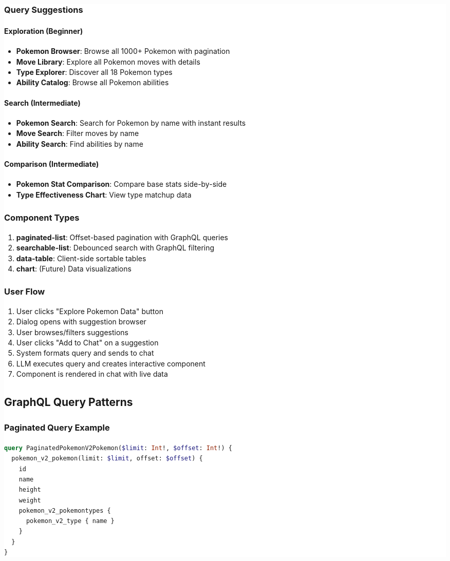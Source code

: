 ### Query Suggestions

#### Exploration (Beginner)
- **Pokemon Browser**: Browse all 1000+ Pokemon with pagination
- **Move Library**: Explore all Pokemon moves with details
- **Type Explorer**: Discover all 18 Pokemon types
- **Ability Catalog**: Browse all Pokemon abilities

#### Search (Intermediate)
- **Pokemon Search**: Search for Pokemon by name with instant results
- **Move Search**: Filter moves by name
- **Ability Search**: Find abilities by name

#### Comparison (Intermediate)
- **Pokemon Stat Comparison**: Compare base stats side-by-side
- **Type Effectiveness Chart**: View type matchup data

### Component Types

1. **paginated-list**: Offset-based pagination with GraphQL queries
2. **searchable-list**: Debounced search with GraphQL filtering
3. **data-table**: Client-side sortable tables
4. **chart**: (Future) Data visualizations

### User Flow

1. User clicks "Explore Pokemon Data" button
2. Dialog opens with suggestion browser
3. User browses/filters suggestions
4. User clicks "Add to Chat" on a suggestion
5. System formats query and sends to chat
6. LLM executes query and creates interactive component
7. Component is rendered in chat with live data

## GraphQL Query Patterns

### Paginated Query Example
```graphql
query PaginatedPokemonV2Pokemon($limit: Int!, $offset: Int!) {
  pokemon_v2_pokemon(limit: $limit, offset: $offset) {
    id
    name
    height
    weight
    pokemon_v2_pokemontypes {
      pokemon_v2_type { name }
    }
  }
}
```
